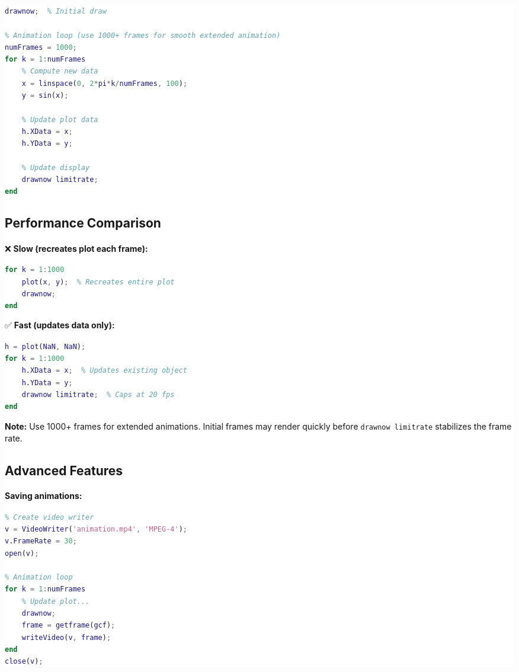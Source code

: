 ```matlab
drawnow;  % Initial draw

% Animation loop (use 1000+ frames for smooth extended animation)
numFrames = 1000;
for k = 1:numFrames
    % Compute new data
    x = linspace(0, 2*pi*k/numFrames, 100);
    y = sin(x);

    % Update plot data
    h.XData = x;
    h.YData = y;

    % Update display
    drawnow limitrate;
end
```

## Performance Comparison

❌ **Slow (recreates plot each frame):**
```matlab
for k = 1:1000
    plot(x, y);  % Recreates entire plot
    drawnow;
end
```

✅ **Fast (updates data only):**
```matlab
h = plot(NaN, NaN);
for k = 1:1000
    h.XData = x;  % Updates existing object
    h.YData = y;
    drawnow limitrate;  % Caps at 20 fps
end
```

**Note:** Use 1000+ frames for extended animations. Initial frames may render quickly before `drawnow limitrate` stabilizes the frame rate.

## Advanced Features

**Saving animations:**
```matlab
% Create video writer
v = VideoWriter('animation.mp4', 'MPEG-4');
v.FrameRate = 30;
open(v);

% Animation loop
for k = 1:numFrames
    % Update plot...
    drawnow;
    frame = getframe(gcf);
    writeVideo(v, frame);
end
close(v);
```
